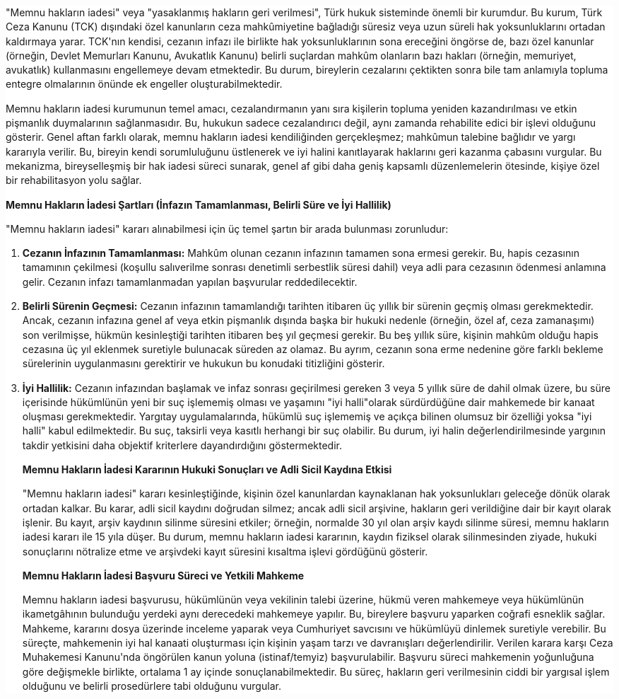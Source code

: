 "Memnu hakların iadesi" veya "yasaklanmış hakların geri verilmesi", Türk hukuk sisteminde önemli bir kurumdur. Bu kurum, Türk Ceza Kanunu (TCK) dışındaki özel kanunların ceza mahkûmiyetine bağladığı süresiz veya uzun süreli hak yoksunluklarını ortadan kaldırmaya yarar. TCK'nın kendisi, cezanın infazı ile birlikte hak yoksunluklarının sona ereceğini öngörse de, bazı özel kanunlar (örneğin, Devlet Memurları Kanunu, Avukatlık Kanunu) belirli suçlardan mahkûm olanların bazı hakları (örneğin, memuriyet, avukatlık) kullanmasını engellemeye devam etmektedir. Bu durum, bireylerin cezalarını çektikten sonra bile tam anlamıyla topluma entegre olmalarının önünde ek engeller oluşturabilmektedir.

Memnu hakların iadesi kurumunun temel amacı, cezalandırmanın yanı sıra kişilerin topluma yeniden kazandırılması ve etkin pişmanlık duymalarının sağlanmasıdır. Bu, hukukun sadece cezalandırıcı değil, aynı zamanda rehabilite edici bir işlevi olduğunu gösterir. Genel aftan farklı olarak, memnu hakların iadesi kendiliğinden gerçekleşmez; mahkûmun talebine bağlıdır ve yargı kararıyla verilir. Bu, bireyin kendi sorumluluğunu üstlenerek ve iyi halini kanıtlayarak haklarını geri kazanma çabasını vurgular. Bu mekanizma, bireyselleşmiş bir hak iadesi süreci sunarak, genel af gibi daha geniş kapsamlı düzenlemelerin ötesinde, kişiye özel bir rehabilitasyon yolu sağlar.

**Memnu Hakların İadesi Şartları (İnfazın Tamamlanması, Belirli Süre ve İyi Hallilik)**

"Memnu hakların iadesi" kararı alınabilmesi için üç temel şartın bir arada bulunması zorunludur:

1. **Cezanın İnfazının Tamamlanması:** Mahkûm olunan cezanın infazının tamamen sona ermesi gerekir. Bu, hapis cezasının tamamının çekilmesi (koşullu salıverilme sonrası denetimli serbestlik süresi dahil) veya adli para cezasının ödenmesi anlamına gelir. Cezanın infazı tamamlanmadan yapılan başvurular reddedilecektir.  
2. **Belirli Sürenin Geçmesi:** Cezanın infazının tamamlandığı tarihten itibaren üç yıllık bir sürenin geçmiş olması gerekmektedir. Ancak, cezanın infazına genel af veya etkin pişmanlık dışında başka bir hukuki nedenle (örneğin, özel af, ceza zamanaşımı) son verilmişse, hükmün kesinleştiği tarihten itibaren beş yıl geçmesi gerekir. Bu beş yıllık süre, kişinin mahkûm olduğu hapis cezasına üç yıl eklenmek suretiyle bulunacak süreden az olamaz. Bu ayrım, cezanın sona erme nedenine göre farklı bekleme sürelerinin uygulanmasını gerektirir ve hukukun bu konudaki titizliğini gösterir.  
3. **İyi Hallilik:** Cezanın infazından başlamak ve infaz sonrası geçirilmesi gereken 3 veya 5 yıllık süre de dahil olmak üzere, bu süre içerisinde hükümlünün yeni bir suç işlememiş olması ve yaşamını "iyi halli"olarak sürdürdüğüne dair mahkemede bir kanaat oluşması gerekmektedir. Yargıtay uygulamalarında, hükümlü suç işlememiş ve açıkça bilinen olumsuz bir özelliği yoksa "iyi halli" kabul edilmektedir. Bu suç, taksirli veya kasıtlı herhangi bir suç olabilir. Bu durum, iyi halin değerlendirilmesinde yargının takdir yetkisini daha objektif kriterlere dayandırdığını göstermektedir.  
     
   **Memnu Hakların İadesi Kararının Hukuki Sonuçları ve Adli Sicil Kaydına Etkisi**  
     
   "Memnu hakların iadesi" kararı kesinleştiğinde, kişinin özel kanunlardan kaynaklanan hak yoksunlukları geleceğe dönük olarak ortadan kalkar. Bu karar, adli sicil kaydını doğrudan silmez; ancak adli sicil arşivine, hakların geri verildiğine dair bir kayıt olarak işlenir. Bu kayıt, arşiv kaydının silinme süresini etkiler; örneğin, normalde 30 yıl olan arşiv kaydı silinme süresi, memnu hakların iadesi kararı ile 15 yıla düşer. Bu durum, memnu hakların iadesi kararının, kaydın fiziksel olarak silinmesinden ziyade, hukuki sonuçlarını nötralize etme ve arşivdeki kayıt süresini kısaltma işlevi gördüğünü gösterir.  
     
   **Memnu Hakların İadesi Başvuru Süreci ve Yetkili Mahkeme**  
     
   Memnu hakların iadesi başvurusu, hükümlünün veya vekilinin talebi üzerine, hükmü veren mahkemeye veya hükümlünün ikametgâhının bulunduğu yerdeki aynı derecedeki mahkemeye yapılır. Bu, bireylere başvuru yaparken coğrafi esneklik sağlar. Mahkeme, kararını dosya üzerinde inceleme yaparak veya Cumhuriyet savcısını ve hükümlüyü dinlemek suretiyle verebilir. Bu süreçte, mahkemenin iyi hal kanaati oluşturması için kişinin yaşam tarzı ve davranışları değerlendirilir. Verilen karara karşı Ceza Muhakemesi Kanunu'nda öngörülen kanun yoluna (istinaf/temyiz) başvurulabilir. Başvuru süreci mahkemenin yoğunluğuna göre değişmekle birlikte, ortalama 1 ay içinde sonuçlanabilmektedir. Bu süreç, hakların geri verilmesinin ciddi bir yargısal işlem olduğunu ve belirli prosedürlere tabi olduğunu vurgular.  
     